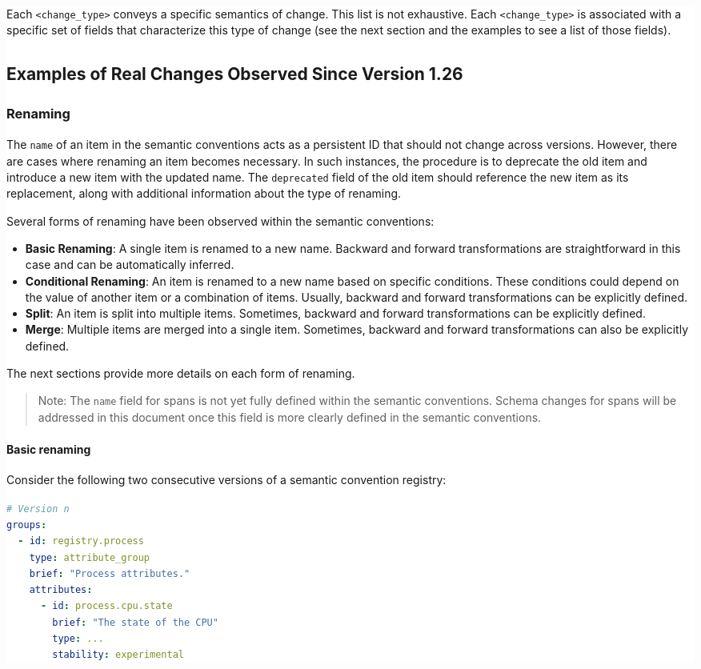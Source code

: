 Each `<change_type>` conveys a specific semantics of change. This list is not exhaustive. Each `<change_type>` is
associated with a specific set of fields that characterize this type of change (see the next section and the examples
to see a list of those fields).

## Examples of Real Changes Observed Since Version 1.26

### Renaming

The `name` of an item in the semantic conventions acts as a persistent ID that should not change across versions.
However, there are cases where renaming an item becomes necessary. In such instances, the procedure is to deprecate
the old item and introduce a new item with the updated name. The `deprecated` field of the old item should reference the
new item as its replacement, along with additional information about the type of renaming.

Several forms of renaming have been observed within the semantic conventions:

- **Basic Renaming**: A single item is renamed to a new name. Backward and forward transformations are straightforward
  in this case and can be automatically inferred.
- **Conditional Renaming**: An item is renamed to a new name based on specific conditions. These conditions could depend
  on the value of another item or a combination of items. Usually, backward and forward transformations can be
  explicitly defined.
- **Split**: An item is split into multiple items. Sometimes, backward and forward transformations can be explicitly
  defined.
- **Merge**: Multiple items are merged into a single item. Sometimes, backward and forward transformations can also be
  explicitly defined.

The next sections provide more details on each form of renaming.

> Note: The `name` field for spans is not yet fully defined within the semantic conventions. Schema changes for spans
> will be addressed in this document once this field is more clearly defined in the semantic conventions.

#### Basic renaming

Consider the following two consecutive versions of a semantic convention registry:

```yaml
# Version n
groups:
  - id: registry.process
    type: attribute_group
    brief: "Process attributes."
    attributes:
      - id: process.cpu.state
        brief: "The state of the CPU"
        type: ...
        stability: experimental
```
